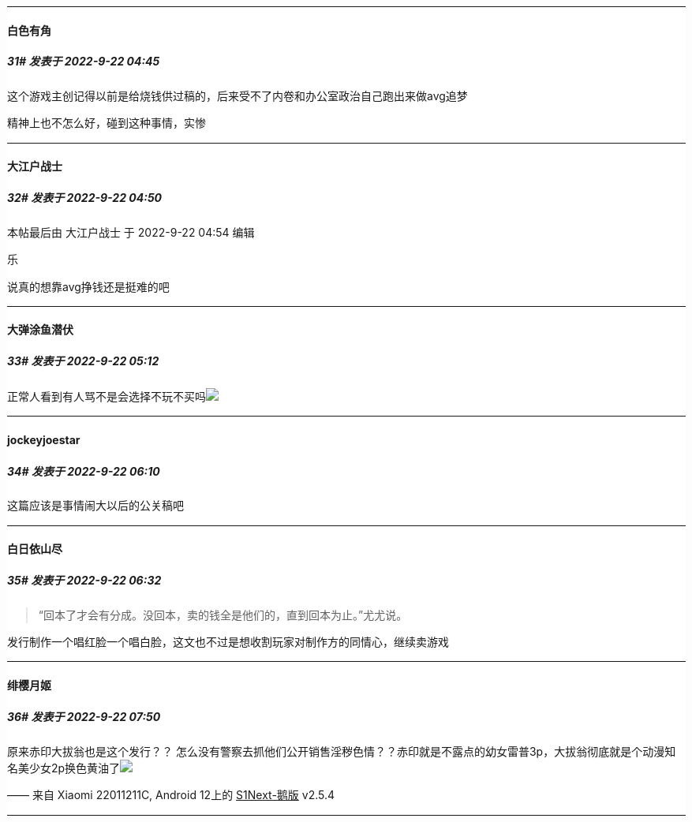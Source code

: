 

*****

####  白色有角  
##### 31#       发表于 2022-9-22 04:45

这个游戏主创记得以前是给烧钱供过稿的，后来受不了内卷和办公室政治自己跑出来做avg追梦

精神上也不怎么好，碰到这种事情，实惨

*****

####  大江户战士  
##### 32#       发表于 2022-9-22 04:50

 本帖最后由 大江户战士 于 2022-9-22 04:54 编辑 

乐

说真的想靠avg挣钱还是挺难的吧

*****

####  大弹涂鱼潜伏  
##### 33#       发表于 2022-9-22 05:12

正常人看到有人骂不是会选择不玩不买吗<img src="https://static.saraba1st.com/image/smiley/face2017/001.png" referrerpolicy="no-referrer">

*****

####  jockeyjoestar  
##### 34#       发表于 2022-9-22 06:10

这篇应该是事情闹大以后的公关稿吧  

*****

####  白日依山尽  
##### 35#       发表于 2022-9-22 06:32

<blockquote>“回本了才会有分成。没回本，卖的钱全是他们的，直到回本为止。”尤尤说。</blockquote>
发行制作一个唱红脸一个唱白脸，这文也不过是想收割玩家对制作方的同情心，继续卖游戏

*****

####  绯樱月姬  
##### 36#       发表于 2022-9-22 07:50

原来赤印大拔翁也是这个发行？？
怎么没有警察去抓他们公开销售淫秽色情？？赤印就是不露点的幼女雷普3p，大拔翁彻底就是个动漫知名美少女2p换色黄油了<img src="https://static.saraba1st.com/image/smiley/face2017/020.png" referrerpolicy="no-referrer">

—— 来自 Xiaomi 22011211C, Android 12上的 [S1Next-鹅版](https://github.com/ykrank/S1-Next/releases) v2.5.4

*****
